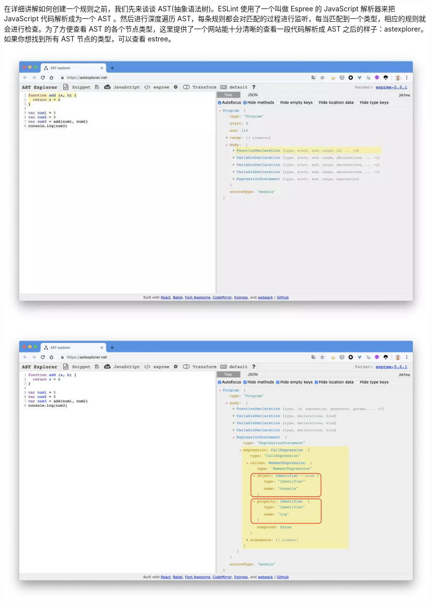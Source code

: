 在详细讲解如何创建一个规则之前，我们先来谈谈 AST(抽象语法树)。ESLint 使用了一个叫做 Espree 的 JavaScript 解析器来把 JavaScript 代码解析成为一个 AST 。然后进行深度遍历 AST，每条规则都会对匹配的过程进行监听，每当匹配到一个类型，相应的规则就会进行检查。为了方便查看 AST 的各个节点类型，这里提供了一个网站能十分清晰的查看一段代码解析成 AST 之后的样子：astexplorer。如果你想找到所有 AST 节点的类型，可以查看 estree。

![](./images/微信图片_20190803213444.jpg)

![](./images/微信图片_20190803213456.jpg)
